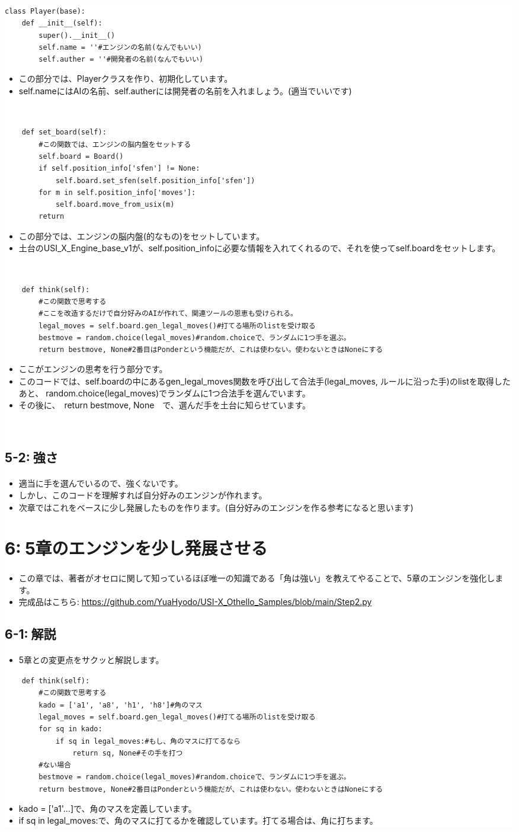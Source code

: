 ```
class Player(base):
    def __init__(self):
        super().__init__()
        self.name = ''#エンジンの名前(なんでもいい)
        self.auther = ''#開発者の名前(なんでもいい)
```
- この部分では、Playerクラスを作り、初期化しています。
- self.nameにはAIの名前、self.autherには開発者の名前を入れましょう。(適当でいいです)
<br>

```
    def set_board(self):
        #この関数では、エンジンの脳内盤をセットする
        self.board = Board()
        if self.position_info['sfen'] != None:
            self.board.set_sfen(self.position_info['sfen'])
        for m in self.position_info['moves']:
            self.board.move_from_usix(m)
        return
```
- この部分では、エンジンの脳内盤(的なもの)をセットしています。
- 土台のUSI_X_Engine_base_v1が、self.position_infoに必要な情報を入れてくれるので、それを使ってself.boardをセットします。
<br>

```
    def think(self):
        #この関数で思考する
        #ここを改造するだけで自分好みのAIが作れて、関連ツールの恩恵も受けられる。
        legal_moves = self.board.gen_legal_moves()#打てる場所のlistを受け取る
        bestmove = random.choice(legal_moves)#random.choiceで、ランダムに1つ手を選ぶ。
        return bestmove, None#2番目はPonderという機能だが、これは使わない。使わないときはNoneにする
```
- ここがエンジンの思考を行う部分です。
- このコードでは、self.boardの中にあるgen_legal_moves関数を呼び出して合法手(legal_moves, ルールに沿った手)のlistを取得したあと、
random.choice(legal_moves)でランダムに1つ合法手を選んでいます。
- その後に、　return bestmove, None　で、選んだ手を土台に知らせています。
<br>

## 5-2: 強さ
- 適当に手を選んでいるので、強くないです。
- しかし、このコードを理解すれば自分好みのエンジンが作れます。
- 次章ではこれをベースに少し発展したものを作ります。(自分好みのエンジンを作る参考になると思います)


# 6: 5章のエンジンを少し発展させる
- この章では、著者がオセロに関して知っているほぼ唯一の知識である「角は強い」を教えてやることで、5章のエンジンを強化します。
- 完成品はこちら: https://github.com/YuaHyodo/USI-X_Othello_Samples/blob/main/Step2.py
## 6-1: 解説
- 5章との変更点をサクッと解説します。
```
    def think(self):
        #この関数で思考する
        kado = ['a1', 'a8', 'h1', 'h8']#角のマス
        legal_moves = self.board.gen_legal_moves()#打てる場所のlistを受け取る
        for sq in kado:
            if sq in legal_moves:#もし、角のマスに打てるなら
                return sq, None#その手を打つ
        #ない場合
        bestmove = random.choice(legal_moves)#random.choiceで、ランダムに1つ手を選ぶ。
        return bestmove, None#2番目はPonderという機能だが、これは使わない。使わないときはNoneにする
```
- kado = ['a1'...]で、角のマスを定義しています。
- if sq in legal_moves:で、角のマスに打てるかを確認しています。打てる場合は、角に打ちます。